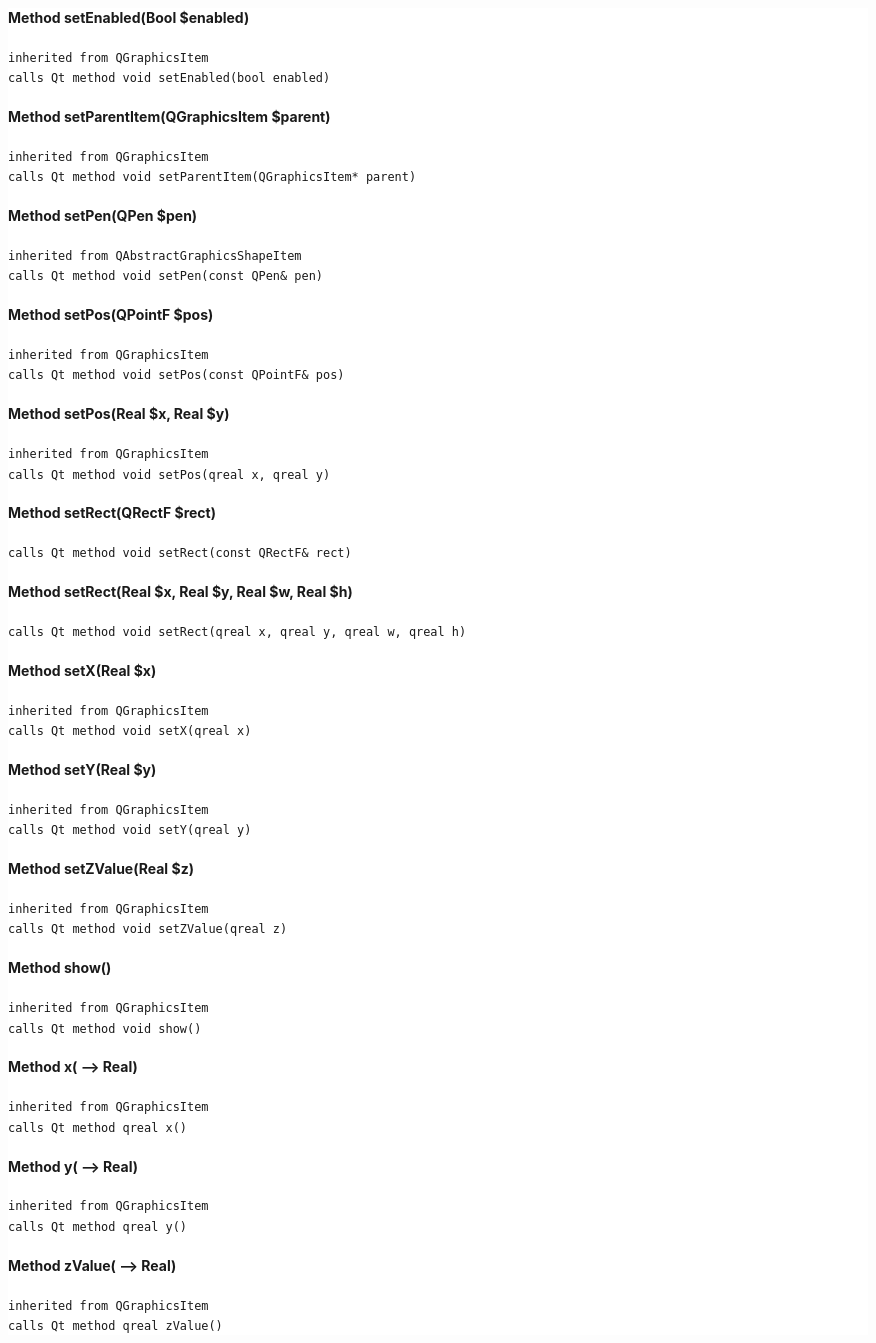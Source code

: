 #### Method setEnabled(Bool $enabled)
	inherited from QGraphicsItem
	calls Qt method void setEnabled(bool enabled)

#### Method setParentItem(QGraphicsItem $parent)
	inherited from QGraphicsItem
	calls Qt method void setParentItem(QGraphicsItem* parent)

#### Method setPen(QPen $pen)
	inherited from QAbstractGraphicsShapeItem
	calls Qt method void setPen(const QPen& pen)

#### Method setPos(QPointF $pos)
	inherited from QGraphicsItem
	calls Qt method void setPos(const QPointF& pos)

#### Method setPos(Real $x, Real $y)
	inherited from QGraphicsItem
	calls Qt method void setPos(qreal x, qreal y)

#### Method setRect(QRectF $rect)
	calls Qt method void setRect(const QRectF& rect)

#### Method setRect(Real $x, Real $y, Real $w, Real $h)
	calls Qt method void setRect(qreal x, qreal y, qreal w, qreal h)

#### Method setX(Real $x)
	inherited from QGraphicsItem
	calls Qt method void setX(qreal x)

#### Method setY(Real $y)
	inherited from QGraphicsItem
	calls Qt method void setY(qreal y)

#### Method setZValue(Real $z)
	inherited from QGraphicsItem
	calls Qt method void setZValue(qreal z)

#### Method show()
	inherited from QGraphicsItem
	calls Qt method void show()

#### Method x( --> Real)
	inherited from QGraphicsItem
	calls Qt method qreal x()

#### Method y( --> Real)
	inherited from QGraphicsItem
	calls Qt method qreal y()

#### Method zValue( --> Real)
	inherited from QGraphicsItem
	calls Qt method qreal zValue()
